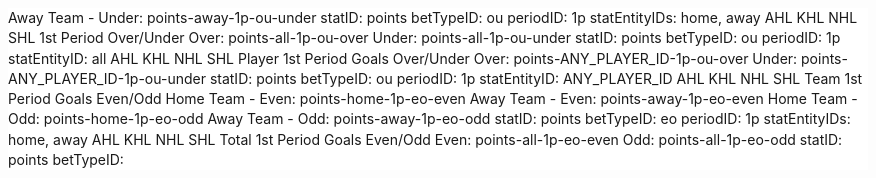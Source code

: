 Away Team - Under:
points-away-1p-ou-under	statID:
points
betTypeID:
ou
periodID:
1p
statEntityIDs:
home, away	AHL
KHL
NHL
SHL
1st Period Over/Under	Over:
points-all-1p-ou-over
Under:
points-all-1p-ou-under	statID:
points
betTypeID:
ou
periodID:
1p
statEntityID:
all	AHL
KHL
NHL
SHL
Player 1st Period Goals Over/Under	Over:
points-ANY_PLAYER_ID-1p-ou-over
Under:
points-ANY_PLAYER_ID-1p-ou-under	statID:
points
betTypeID:
ou
periodID:
1p
statEntityID:
ANY_PLAYER_ID	AHL
KHL
NHL
SHL
Team 1st Period Goals Even/Odd	Home Team - Even:
points-home-1p-eo-even
Away Team - Even:
points-away-1p-eo-even
Home Team - Odd:
points-home-1p-eo-odd
Away Team - Odd:
points-away-1p-eo-odd	statID:
points
betTypeID:
eo
periodID:
1p
statEntityIDs:
home, away	AHL
KHL
NHL
SHL
Total 1st Period Goals Even/Odd	Even:
points-all-1p-eo-even
Odd:
points-all-1p-eo-odd	statID:
points
betTypeID: